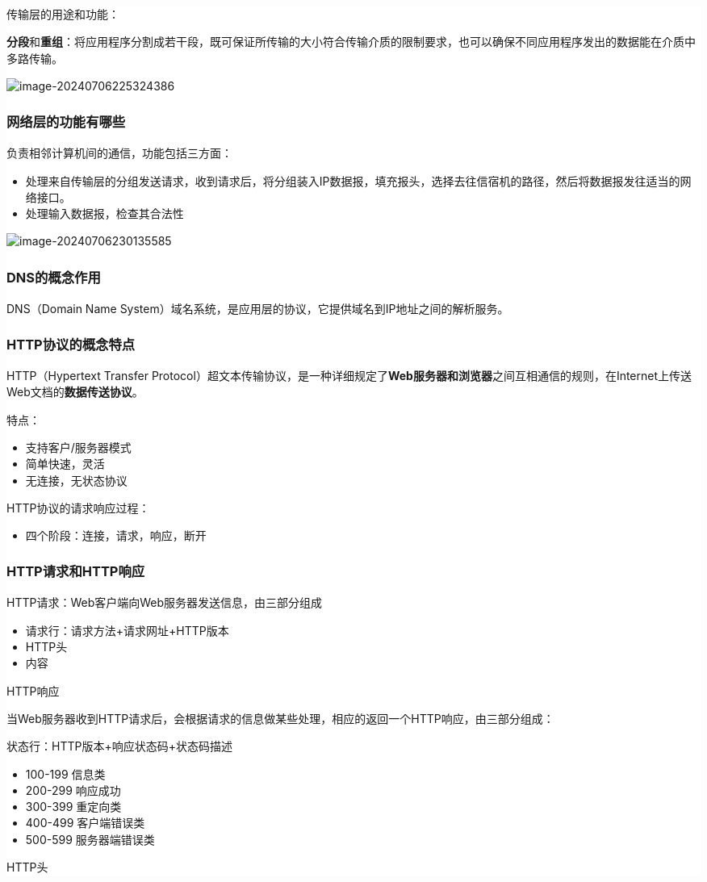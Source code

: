 传输层的用途和功能：

**分段**和**重组**：将应用程序分割成若干段，既可保证所传输的大小符合传输介质的限制要求，也可以确保不同应用程序发出的数据能在介质中多路传输。

![image-20240706225324386](https://blogma.oss-cn-hangzhou.aliyuncs.com/blog/202407062253515.png)

### 网络层的功能有哪些

负责相邻计算机间的通信，功能包括三方面：

- 处理来自传输层的分组发送请求，收到请求后，将分组装入IP数据报，填充报头，选择去往信宿机的路径，然后将数据报发往适当的网络接口。
- 处理输入数据报，检查其合法性

![image-20240706230135585](https://blogma.oss-cn-hangzhou.aliyuncs.com/blog/202407062301671.png)

### DNS的概念作用

DNS（Domain Name System）域名系统，是应用层的协议，它提供域名到IP地址之间的解析服务。

### HTTP协议的概念特点

HTTP（Hypertext Transfer Protocol）超文本传输协议，是一种详细规定了**Web服务器和浏览器**之间互相通信的规则，在Internet上传送Web文档的**数据传送协议**。



特点：

- 支持客户/服务器模式
- 简单快速，灵活
- 无连接，无状态协议

HTTP协议的请求响应过程：

- 四个阶段：连接，请求，响应，断开

### HTTP请求和HTTP响应

HTTP请求：Web客户端向Web服务器发送信息，由三部分组成

- 请求行：请求方法+请求网址+HTTP版本
- HTTP头
- 内容

HTTP响应

当Web服务器收到HTTP请求后，会根据请求的信息做某些处理，相应的返回一个HTTP响应，由三部分组成：

状态行：HTTP版本+响应状态码+状态码描述

- 100-199 信息类
- 200-299 响应成功
- 300-399 重定向类
- 400-499 客户端错误类
- 500-599 服务器端错误类

HTTP头
